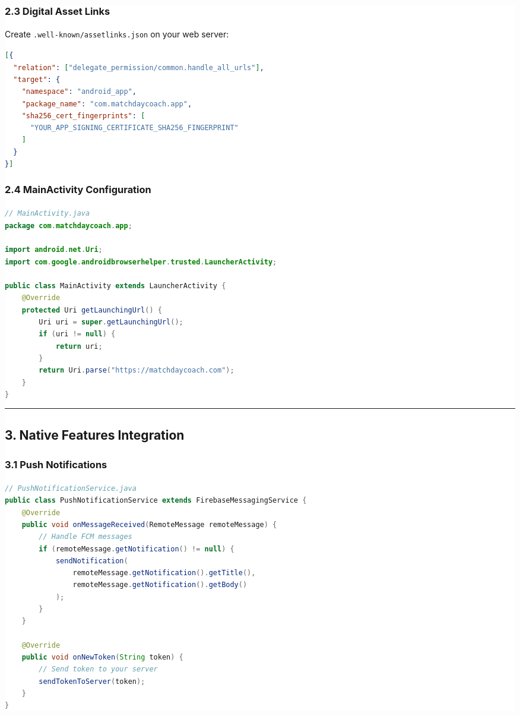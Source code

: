 ### 2.3 Digital Asset Links

Create `.well-known/assetlinks.json` on your web server:

```json
[{
  "relation": ["delegate_permission/common.handle_all_urls"],
  "target": {
    "namespace": "android_app",
    "package_name": "com.matchdaycoach.app",
    "sha256_cert_fingerprints": [
      "YOUR_APP_SIGNING_CERTIFICATE_SHA256_FINGERPRINT"
    ]
  }
}]
```

### 2.4 MainActivity Configuration

```java
// MainActivity.java
package com.matchdaycoach.app;

import android.net.Uri;
import com.google.androidbrowserhelper.trusted.LauncherActivity;

public class MainActivity extends LauncherActivity {
    @Override
    protected Uri getLaunchingUrl() {
        Uri uri = super.getLaunchingUrl();
        if (uri != null) {
            return uri;
        }
        return Uri.parse("https://matchdaycoach.com");
    }
}
```

---

## 3. Native Features Integration

### 3.1 Push Notifications

```java
// PushNotificationService.java
public class PushNotificationService extends FirebaseMessagingService {
    @Override
    public void onMessageReceived(RemoteMessage remoteMessage) {
        // Handle FCM messages
        if (remoteMessage.getNotification() != null) {
            sendNotification(
                remoteMessage.getNotification().getTitle(),
                remoteMessage.getNotification().getBody()
            );
        }
    }
    
    @Override
    public void onNewToken(String token) {
        // Send token to your server
        sendTokenToServer(token);
    }
}
```